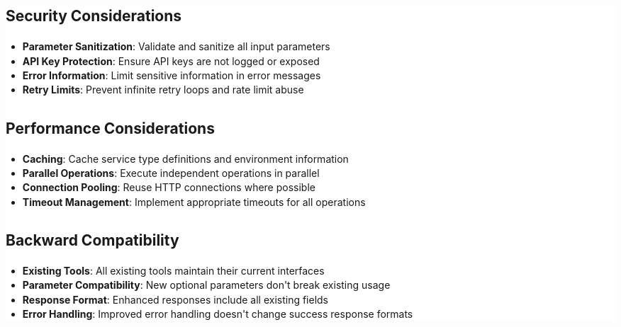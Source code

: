 ## Security Considerations

- **Parameter Sanitization**: Validate and sanitize all input parameters
- **API Key Protection**: Ensure API keys are not logged or exposed
- **Error Information**: Limit sensitive information in error messages
- **Retry Limits**: Prevent infinite retry loops and rate limit abuse

## Performance Considerations

- **Caching**: Cache service type definitions and environment information
- **Parallel Operations**: Execute independent operations in parallel
- **Connection Pooling**: Reuse HTTP connections where possible
- **Timeout Management**: Implement appropriate timeouts for all operations

## Backward Compatibility

- **Existing Tools**: All existing tools maintain their current interfaces
- **Parameter Compatibility**: New optional parameters don't break existing usage
- **Response Format**: Enhanced responses include all existing fields
- **Error Handling**: Improved error handling doesn't change success response formats